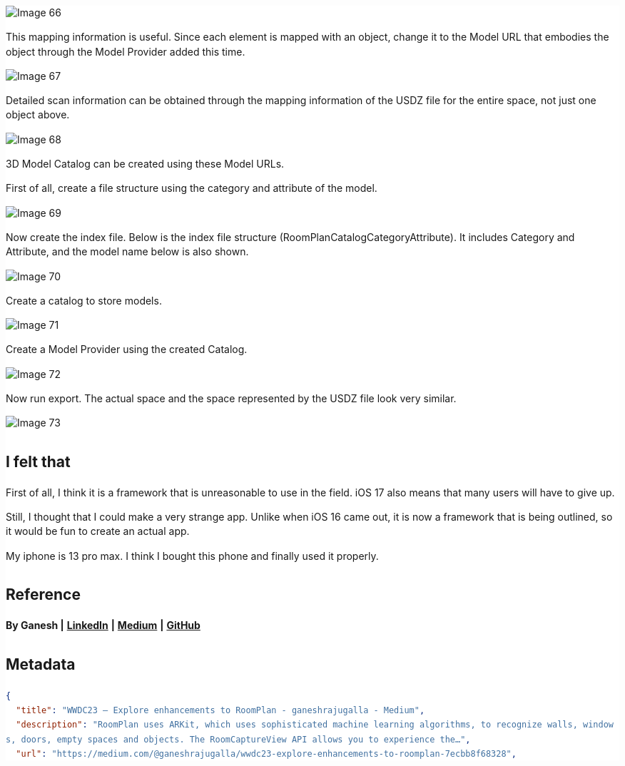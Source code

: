 ![Image 66](https://miro.medium.com/v2/resize:fit:700/1*608eLw1IekNyNCN4tQFzOA.png)

This mapping information is useful. Since each element is mapped with an object, change it to the Model URL that embodies the object through the Model Provider added this time.

![Image 67](https://miro.medium.com/v2/resize:fit:700/1*pWzsu1zvD6u37X24_dwleg.png)

Detailed scan information can be obtained through the mapping information of the USDZ file for the entire space, not just one object above.

![Image 68](https://miro.medium.com/v2/resize:fit:700/1*fQHmN1XIuQIK4mVTjXch8A.png)

3D Model Catalog can be created using these Model URLs.

First of all, create a file structure using the category and attribute of the model.

![Image 69](https://miro.medium.com/v2/resize:fit:700/1*mznMWgIvrEePxUtVVKo6MQ.png)

Now create the index file. Below is the index file structure (RoomPlanCatalogCategoryAttribute). It includes Category and Attribute, and the model name below is also shown.

![Image 70](https://miro.medium.com/v2/resize:fit:700/1*nH7rpSlIMQSooajwlTfL6Q.png)

Create a catalog to store models.

![Image 71](https://miro.medium.com/v2/resize:fit:700/1*GmOQZKv17cdQ0h21OWfiSQ.png)

Create a Model Provider using the created Catalog.

![Image 72](https://miro.medium.com/v2/resize:fit:700/1*Ngu7YXeIUYYcmWXBKx3t-Q.png)

Now run export. The actual space and the space represented by the USDZ file look very similar.

![Image 73](https://miro.medium.com/v2/resize:fit:700/1*12-8H71AOSp2fB0sMN2V3g.png)

I felt that
-----------

First of all, I think it is a framework that is unreasonable to use in the field. iOS 17 also means that many users will have to give up.

Still, I thought that I could make a very strange app. Unlike when iOS 16 came out, it is now a framework that is being outlined, so it would be fun to create an actual app.

My iphone is 13 pro max. I think I bought this phone and finally used it properly.

Reference
---------

**By Ganesh |** [**LinkedIn**](https://www.linkedin.com/in/ganeshrajugalla/) **|** [**Medium**](https://medium.com/@ganeshrajugalla) **|** [**GitHub**](https://github.com/GaneshRajuGalla)

## Metadata

```json
{
  "title": "WWDC23 — Explore enhancements to RoomPlan - ganeshrajugalla - Medium",
  "description": "RoomPlan uses ARKit, which uses sophisticated machine learning algorithms, to recognize walls, windows, doors, empty spaces and objects. The RoomCaptureView API allows you to experience the…",
  "url": "https://medium.com/@ganeshrajugalla/wwdc23-explore-enhancements-to-roomplan-7ecbb8f68328",
```